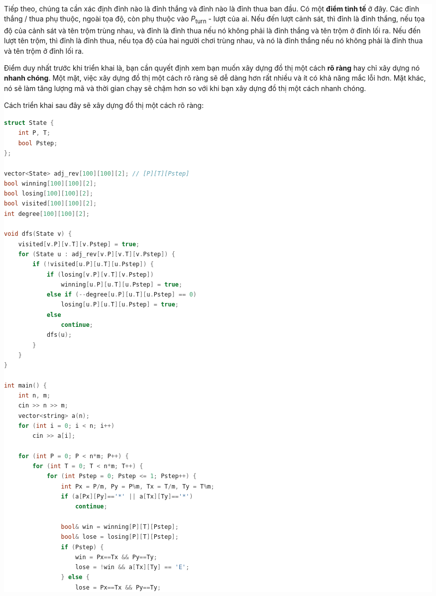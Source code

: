 Tiếp theo, chúng ta cần xác định đỉnh nào là đỉnh thắng và đỉnh nào là đỉnh thua ban đầu.
Có một **điểm tinh tế** ở đây.
Các đỉnh thắng / thua phụ thuộc, ngoài tọa độ, còn phụ thuộc vào $P_{\text{turn}}$ - lượt của ai.
Nếu đến lượt cảnh sát, thì đỉnh là đỉnh thắng, nếu tọa độ của cảnh sát và tên trộm trùng nhau, và đỉnh là đỉnh thua nếu nó không phải là đỉnh thắng và tên trộm ở đỉnh lối ra.
Nếu đến lượt tên trộm, thì đỉnh là đỉnh thua, nếu tọa độ của hai người chơi trùng nhau, và nó là đỉnh thắng nếu nó không phải là đỉnh thua và tên trộm ở đỉnh lối ra.

Điểm duy nhất trước khi triển khai là, bạn cần quyết định xem bạn muốn xây dựng đồ thị một cách **rõ ràng** hay chỉ xây dựng nó **nhanh chóng**.
Một mặt, việc xây dựng đồ thị một cách rõ ràng sẽ dễ dàng hơn rất nhiều và ít có khả năng mắc lỗi hơn.
Mặt khác, nó sẽ làm tăng lượng mã và thời gian chạy sẽ chậm hơn so với khi bạn xây dựng đồ thị một cách nhanh chóng.

Cách triển khai sau đây sẽ xây dựng đồ thị một cách rõ ràng:

```cpp
struct State {
    int P, T;
    bool Pstep;
};

vector<State> adj_rev[100][100][2]; // [P][T][Pstep]
bool winning[100][100][2];
bool losing[100][100][2];
bool visited[100][100][2];
int degree[100][100][2];

void dfs(State v) {
    visited[v.P][v.T][v.Pstep] = true;
    for (State u : adj_rev[v.P][v.T][v.Pstep]) {
        if (!visited[u.P][u.T][u.Pstep]) {
            if (losing[v.P][v.T][v.Pstep])
                winning[u.P][u.T][u.Pstep] = true;
            else if (--degree[u.P][u.T][u.Pstep] == 0)
                losing[u.P][u.T][u.Pstep] = true;
            else
                continue;
            dfs(u);
        }
    }
}

int main() {
    int n, m;
    cin >> n >> m;
    vector<string> a(n);
    for (int i = 0; i < n; i++)
        cin >> a[i];

    for (int P = 0; P < n*m; P++) {
        for (int T = 0; T < n*m; T++) {
            for (int Pstep = 0; Pstep <= 1; Pstep++) {
                int Px = P/m, Py = P%m, Tx = T/m, Ty = T%m;
                if (a[Px][Py]=='*' || a[Tx][Ty]=='*')
                    continue;
                
                bool& win = winning[P][T][Pstep];
                bool& lose = losing[P][T][Pstep];
                if (Pstep) {
                    win = Px==Tx && Py==Ty;
                    lose = !win && a[Tx][Ty] == 'E';
                } else {
                    lose = Px==Tx && Py==Ty;
```